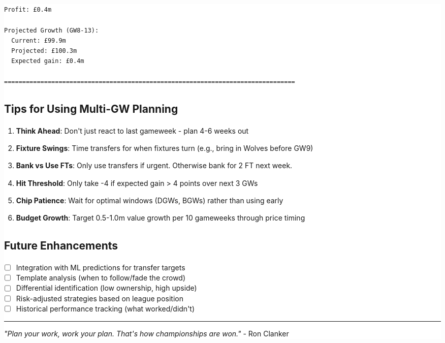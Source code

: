```
Profit: £0.4m

Projected Growth (GW8-13):
  Current: £99.9m
  Projected: £100.3m
  Expected gain: £0.4m

================================================================================
```

## Tips for Using Multi-GW Planning

1. **Think Ahead**: Don't just react to last gameweek - plan 4-6 weeks out

2. **Fixture Swings**: Time transfers for when fixtures turn (e.g., bring in Wolves before GW9)

3. **Bank vs Use FTs**: Only use transfers if urgent. Otherwise bank for 2 FT next week.

4. **Hit Threshold**: Only take -4 if expected gain > 4 points over next 3 GWs

5. **Chip Patience**: Wait for optimal windows (DGWs, BGWs) rather than using early

6. **Budget Growth**: Target 0.5-1.0m value growth per 10 gameweeks through price timing

## Future Enhancements

- [ ] Integration with ML predictions for transfer targets
- [ ] Template analysis (when to follow/fade the crowd)
- [ ] Differential identification (low ownership, high upside)
- [ ] Risk-adjusted strategies based on league position
- [ ] Historical performance tracking (what worked/didn't)

---

*"Plan your work, work your plan. That's how championships are won."* - Ron Clanker
